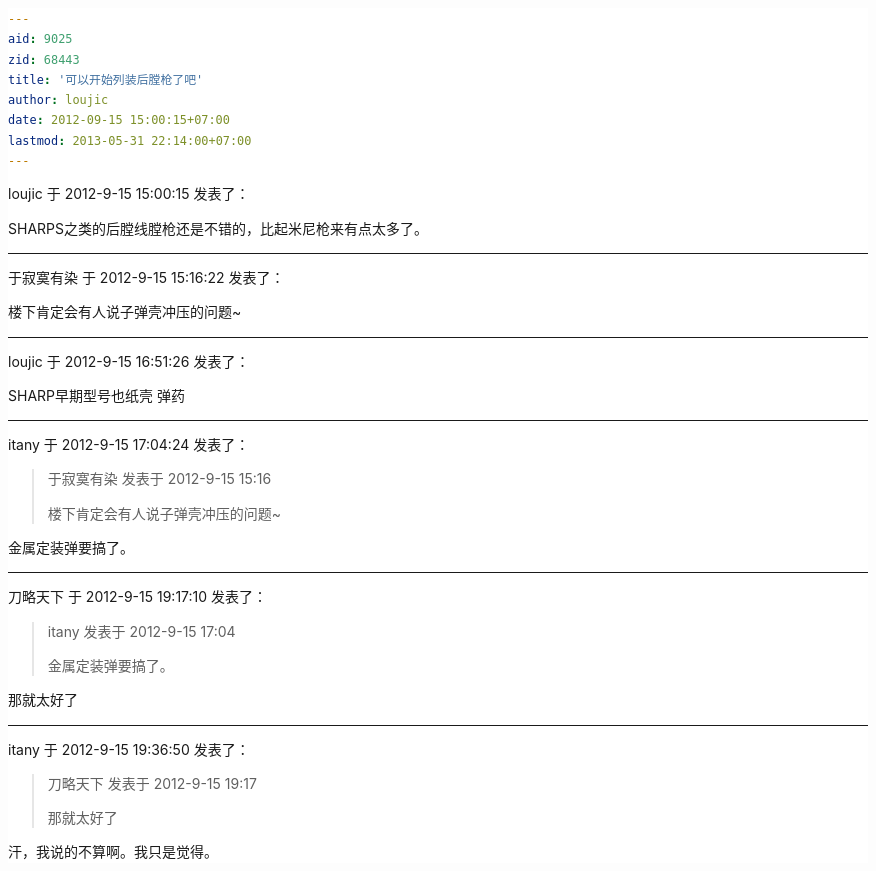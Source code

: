 ```yaml
---
aid: 9025
zid: 68443
title: '可以开始列装后膛枪了吧'
author: loujic
date: 2012-09-15 15:00:15+07:00
lastmod: 2013-05-31 22:14:00+07:00
---
```


loujic 于 2012-9-15 15:00:15 发表了：

SHARPS之类的后膛线膛枪还是不错的，比起米尼枪来有点太多了。

---------

于寂寞有染 于 2012-9-15 15:16:22 发表了：

楼下肯定会有人说子弹壳冲压的问题~

---------

loujic 于 2012-9-15 16:51:26 发表了：

SHARP早期型号也纸壳 弹药

---------

itany 于 2012-9-15 17:04:24 发表了：

> 于寂寞有染 发表于 2012-9-15 15:16
> 
> 楼下肯定会有人说子弹壳冲压的问题~



金属定装弹要搞了。

---------

刀略天下 于 2012-9-15 19:17:10 发表了：

> itany 发表于 2012-9-15 17:04
> 
> 金属定装弹要搞了。



那就太好了

---------

itany 于 2012-9-15 19:36:50 发表了：

> 刀略天下 发表于 2012-9-15 19:17
> 
> 那就太好了



汗，我说的不算啊。我只是觉得。

